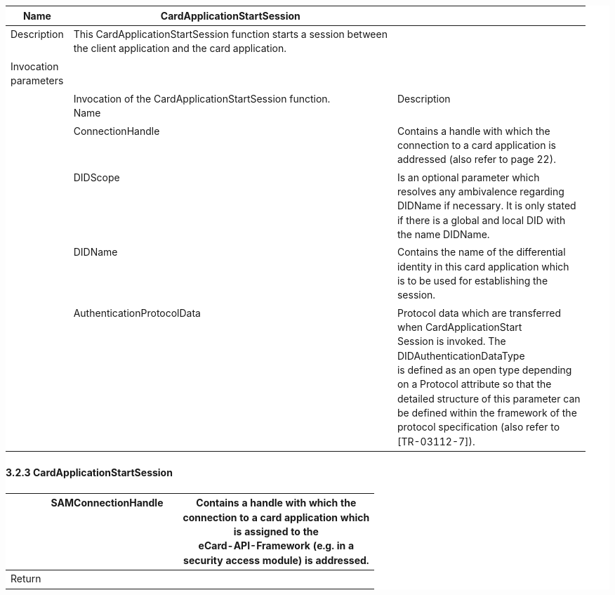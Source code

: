| Name                     | CardApplicationStartSession                                                                                            |                                                                                                                                                                                                                                                                                                                                                          |
|--------------------------|------------------------------------------------------------------------------------------------------------------------|----------------------------------------------------------------------------------------------------------------------------------------------------------------------------------------------------------------------------------------------------------------------------------------------------------------------------------------------------------|
| Description              | This CardApplicationStartSession function starts a session between<br>the client application and the card application. |                                                                                                                                                                                                                                                                                                                                                          |
| Invocation<br>parameters |                                                                                                                        |                                                                                                                                                                                                                                                                                                                                                          |
|                          | Invocation of the CardApplicationStartSession function.<br>Name                                                        | Description                                                                                                                                                                                                                                                                                                                                              |
|                          | ConnectionHandle                                                                                                       | Contains a handle with which the<br>connection to a card application is<br>addressed (also refer to page 22).                                                                                                                                                                                                                                            |
|                          | DIDScope                                                                                                               | Is an optional parameter which<br>resolves any ambivalence regarding<br>DIDName if necessary. It is only stated<br>if there is a global and local DID with<br>the name DIDName.                                                                                                                                                                          |
|                          | DIDName                                                                                                                | Contains the name of the differential<br>identity in this card application which<br>is to be used for establishing the<br>session.                                                                                                                                                                                                                       |
|                          | AuthenticationProtocolData                                                                                             | Protocol data which are transferred<br>when CardApplicationStart<br>Session is invoked. The<br>DIDAuthenticationDataType<br>is defined as an open type depending<br>on a Protocol attribute so that the<br>detailed structure of this parameter can<br>be defined within the framework of the<br>protocol specification (also refer to<br>[TR-03112-7]). |

#### **3.2.3 CardApplicationStartSession**

|        | SAMConnectionHandle                                                                                                |        | Contains a handle with which the<br>connection to a card application which<br>is assigned to the<br>eCard-API-Framework (e.g. in a<br>security access module) is addressed.                                                                                   |
|--------|--------------------------------------------------------------------------------------------------------------------|--------|---------------------------------------------------------------------------------------------------------------------------------------------------------------------------------------------------------------------------------------------------------------|
| Return |                                                                                                                    |        |                                                                                                                                                                                                                                                               |